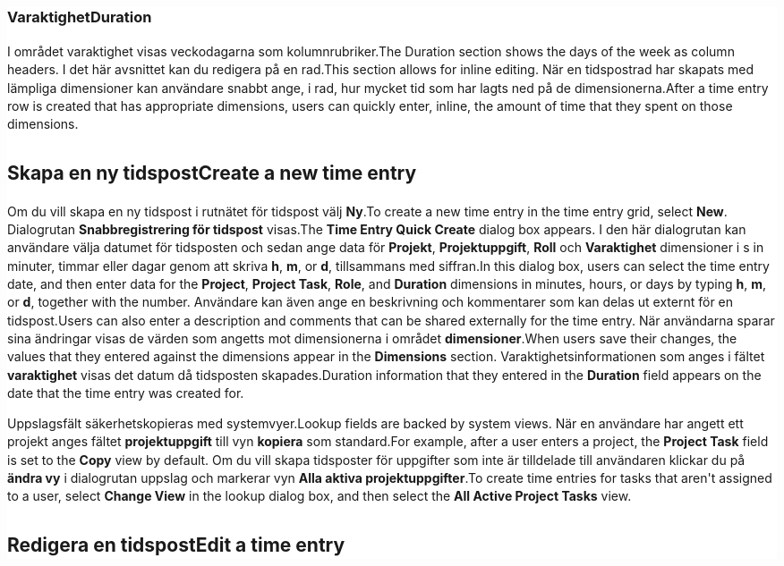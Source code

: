 ### <a name="duration"></a><span data-ttu-id="f3f8c-126">Varaktighet</span><span class="sxs-lookup"><span data-stu-id="f3f8c-126">Duration</span></span>
<span data-ttu-id="f3f8c-127">I området varaktighet visas veckodagarna som kolumnrubriker.</span><span class="sxs-lookup"><span data-stu-id="f3f8c-127">The Duration section shows the days of the week as column headers.</span></span> <span data-ttu-id="f3f8c-128">I det här avsnittet kan du redigera på en rad.</span><span class="sxs-lookup"><span data-stu-id="f3f8c-128">This section allows for inline editing.</span></span> <span data-ttu-id="f3f8c-129">När en tidspostrad har skapats med lämpliga dimensioner kan användare snabbt ange, i rad, hur mycket tid som har lagts ned på de dimensionerna.</span><span class="sxs-lookup"><span data-stu-id="f3f8c-129">After a time entry row is created that has appropriate dimensions, users can quickly enter, inline, the amount of time that they spent on those dimensions.</span></span>

## <a name="create-a-new-time-entry"></a><span data-ttu-id="f3f8c-130">Skapa en ny tidspost</span><span class="sxs-lookup"><span data-stu-id="f3f8c-130">Create a new time entry</span></span>
<span data-ttu-id="f3f8c-131">Om du vill skapa en ny tidspost i rutnätet för tidspost välj **Ny**.</span><span class="sxs-lookup"><span data-stu-id="f3f8c-131">To create a new time entry in the time entry grid, select **New**.</span></span> <span data-ttu-id="f3f8c-132">Dialogrutan **Snabbregistrering för tidspost** visas.</span><span class="sxs-lookup"><span data-stu-id="f3f8c-132">The **Time Entry Quick Create** dialog box appears.</span></span> <span data-ttu-id="f3f8c-133">I den här dialogrutan kan användare välja datumet för tidsposten och sedan ange data för **Projekt**, **Projektuppgift**, **Roll** och **Varaktighet** dimensioner i s in minuter, timmar eller dagar genom att skriva **h**, **m**, or **d**, tillsammans med siffran.</span><span class="sxs-lookup"><span data-stu-id="f3f8c-133">In this dialog box, users can select the time entry date, and then enter data for the **Project**, **Project Task**, **Role**, and **Duration** dimensions in minutes, hours, or days by typing **h**, **m**, or **d**, together with the number.</span></span> <span data-ttu-id="f3f8c-134">Användare kan även ange en beskrivning och kommentarer som kan delas ut externt för en tidspost.</span><span class="sxs-lookup"><span data-stu-id="f3f8c-134">Users can also enter a description and comments that can be shared externally for the time entry.</span></span> <span data-ttu-id="f3f8c-135">När användarna sparar sina ändringar visas de värden som angetts mot dimensionerna i området **dimensioner**.</span><span class="sxs-lookup"><span data-stu-id="f3f8c-135">When users save their changes, the values that they entered against the dimensions appear in the **Dimensions** section.</span></span> <span data-ttu-id="f3f8c-136">Varaktighetsinformationen som anges i fältet **varaktighet** visas det datum då tidsposten skapades.</span><span class="sxs-lookup"><span data-stu-id="f3f8c-136">Duration information that they entered in the **Duration** field appears on the date that the time entry was created for.</span></span>

<span data-ttu-id="f3f8c-137">Uppslagsfält säkerhetskopieras med systemvyer.</span><span class="sxs-lookup"><span data-stu-id="f3f8c-137">Lookup fields are backed by system views.</span></span> <span data-ttu-id="f3f8c-138">När en användare har angett ett projekt anges fältet **projektuppgift** till vyn **kopiera** som standard.</span><span class="sxs-lookup"><span data-stu-id="f3f8c-138">For example, after a user enters a project, the **Project Task** field is set to the **Copy** view by default.</span></span> <span data-ttu-id="f3f8c-139">Om du vill skapa tidsposter för uppgifter som inte är tilldelade till användaren klickar du på **ändra vy** i dialogrutan uppslag och markerar vyn **Alla aktiva projektuppgifter**.</span><span class="sxs-lookup"><span data-stu-id="f3f8c-139">To create time entries for tasks that aren't assigned to a user, select **Change View** in the lookup dialog box, and then select the **All Active Project Tasks** view.</span></span>

## <a name="edit-a-time-entry"></a><span data-ttu-id="f3f8c-140">Redigera en tidspost</span><span class="sxs-lookup"><span data-stu-id="f3f8c-140">Edit a time entry</span></span>